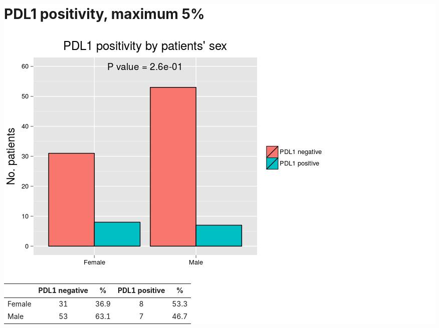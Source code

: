 # PDL1 positivity, maximum 5%





![](PDL1_pos_5_max_files/figure-html/PDL1_pos_5_max-1.png) <table>
 <thead>
  <tr>
   <th style="text-align:left;">   </th>
   <th style="text-align:center;"> PDL1 negative </th>
   <th style="text-align:center;"> % </th>
   <th style="text-align:center;"> PDL1 positive </th>
   <th style="text-align:center;"> % </th>
  </tr>
 </thead>
<tbody>
  <tr>
   <td style="text-align:left;"> Female </td>
   <td style="text-align:center;"> 31 </td>
   <td style="text-align:center;"> 36.9 </td>
   <td style="text-align:center;"> 8 </td>
   <td style="text-align:center;"> 53.3 </td>
  </tr>
  <tr>
   <td style="text-align:left;"> Male </td>
   <td style="text-align:center;"> 53 </td>
   <td style="text-align:center;"> 63.1 </td>
   <td style="text-align:center;"> 7 </td>
   <td style="text-align:center;"> 46.7 </td>
  </tr>
</tbody>
</table>
